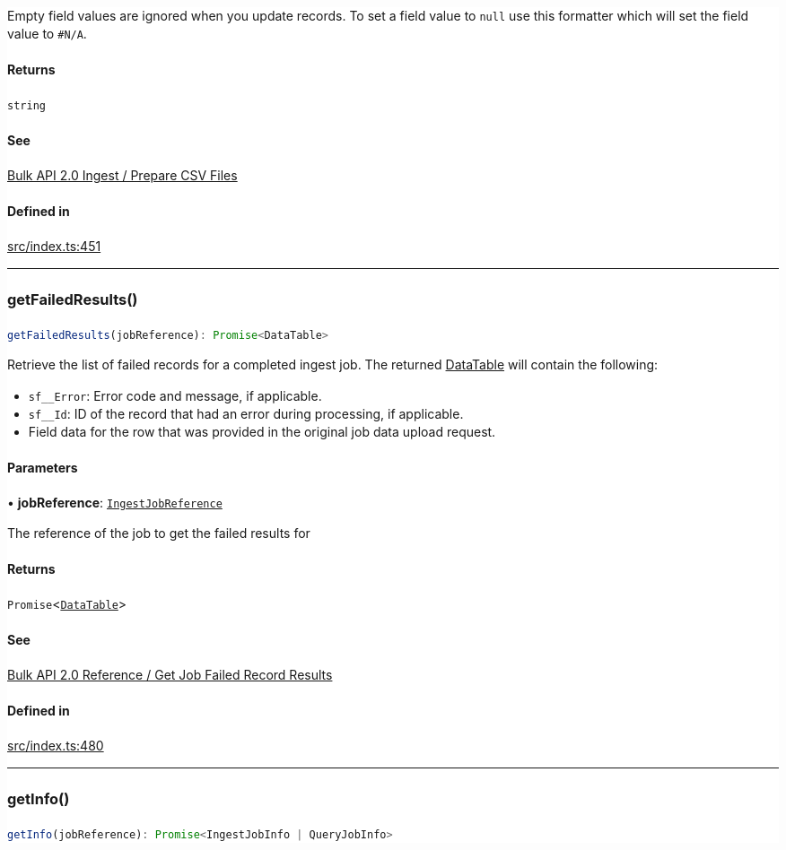Empty field values are ignored when you update records. To set a field value
to `null` use this formatter which will set the field value to `#N/A`.

#### Returns

`string`

#### See

[Bulk API 2.0 Ingest / Prepare CSV Files](https://developer.salesforce.com/docs/atlas.en-us.234.0.api_asynch.meta/api_asynch/datafiles_prepare_csv.htm)

#### Defined in

[src/index.ts:451](https://github.com/heroku/heroku-applink-nodejs/blob/3fb51da43e4d04227af35a3ae6f0781c0baa825b/src/index.ts#L451)

***

### getFailedResults()

```ts
getFailedResults(jobReference): Promise<DataTable>
```

Retrieve the list of failed records for a completed ingest job. The returned [DataTable](DataTable.md) will contain the following:
- `sf__Error`: Error code and message, if applicable.
- `sf__Id`: ID of the record that had an error during processing, if applicable.
- Field data for the row that was provided in the original job data upload request.

#### Parameters

• **jobReference**: [`IngestJobReference`](IngestJobReference.md)

The reference of the job to get the failed results for

#### Returns

`Promise`\<[`DataTable`](DataTable.md)\>

#### See

[Bulk API 2.0 Reference / Get Job Failed Record Results](https://developer.salesforce.com/docs/atlas.en-us.234.0.api_asynch.meta/api_asynch/get_job_failed_results.htm)

#### Defined in

[src/index.ts:480](https://github.com/heroku/heroku-applink-nodejs/blob/3fb51da43e4d04227af35a3ae6f0781c0baa825b/src/index.ts#L480)

***

### getInfo()

```ts
getInfo(jobReference): Promise<IngestJobInfo | QueryJobInfo>
```
